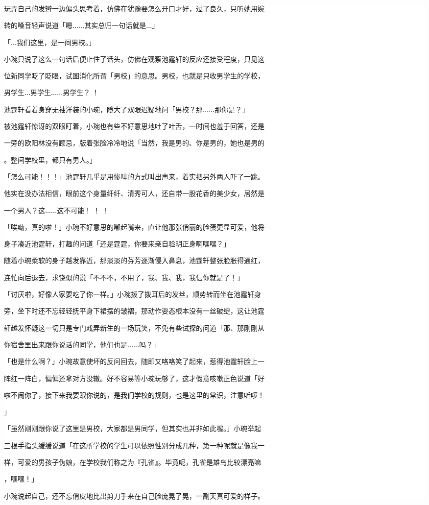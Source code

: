 玩弄自己的发辫一边偏头思考着，仿佛在犹豫要怎么开口才好，过了良久，只听她用婉

转的嗓音轻声说道「嗯……其实总归一句话就是…」



「…我们这里，是一间男校。」

小琬只说了这么一句话后便止住了话头，仿佛在观察池霆轩的反应还接受程度，只见这

位新同学眨了眨眼，试图消化所谓「男校」的意思。男校，也就是只收男学生的学校，

男学生…男学生……男学生？ ！

池霆轩看着身穿无袖洋装的小琬，瞪大了双眼迟疑地问「男校？那……那你是？」

被池霆轩惊讶的双眼盯着，小琬也有些不好意思地吐了吐舌，一时间也羞于回答，还是

一旁的欧阳林没有顾忌，版着张脸冷冷地说「当然，我是男的、你是男的，她也是男的

。整间学校里，都只有男人。」

「怎么可能！！！」池霆轩几乎是用惨叫的方式叫出声来，着实把另外两人吓了一跳。

他实在没办法相信，眼前这个身量纤纤、清秀可人，还自带一股花香的美少女，居然是

一个男人？这……这不可能！ ！ ！

「唉呦，真的啦！」小琬不好意思的嘟起嘴来，直让他那张俏丽的脸蛋更显可爱，他将

身子凑近池霆轩，打趣的问道「还是霆霆，你要来亲自验明正身啊嘿嘿？」



随着小琬柔软的身子越发靠近，那淡淡的芬芳逐渐侵入鼻息，池霆轩整张脸胀得通红，

连忙向后退去，求饶似的说「不不不，不用了，我、我、我，我信你就是了！」



「讨厌啦，好像人家要吃了你一样。」小琬拨了拨耳后的发丝，顺势转而坐在池霆轩身

旁，坐下时还不忘轻轻抚平身下裙摆的皱褶，那动作姿态根本没有一丝破绽，这让池霆

轩越发怀疑这一切只是专门戏弄新生的一场玩笑，不免有些试探的问道「那、那刚刚从

你宿舍里出来跟你说话的同学，他们也是……吗？」

「也是什么啊？」小琬故意使坏的反问回去，随即又咯咯笑了起来，惹得池霆轩脸上一

阵红一阵白，偏偏还拿对方没辙。好不容易等小琬玩够了，这才假意咳嗽正色说道「好

啦不闹你了，接下来我要跟你说的，是我们学校的规则，也是这里的常识，注意听啰！

」



「虽然刚刚跟你说了这里是男校，大家都是男同学，但其实也并非如此喔。」小琬举起

三根手指头缓缓说道「在这所学校的学生可以依照性别分成几种，第一种呢就是像我一

样，可爱的男孩子伪娘，在学校我们称之为『孔雀』。毕竟呢，孔雀是雄鸟比较漂亮嘛

，嘿嘿！」



小琬说起自己，还不忘俏皮地比出剪刀手来在自己脸庞晃了晃，一副天真可爱的样子。
